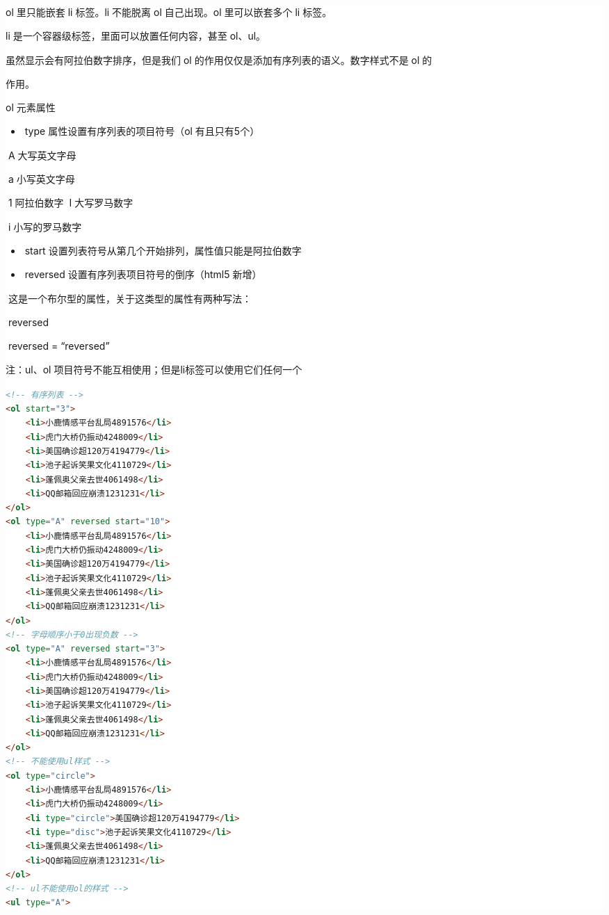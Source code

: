 ol 里只能嵌套 li 标签。li 不能脱离 ol 自己出现。ol 里可以嵌套多个 li 标签。

li 是一个容器级标签，里面可以放置任何内容，甚至 ol、ul。

虽然显示会有阿拉伯数字排序，但是我们 ol 的作用仅仅是添加有序列表的语义。数字样式不是 ol 的

作用。

ol 元素属性

- ​	 type 		属性设置有序列表的项目符号（ol 有且只有5个）

​		A   大写英文字母		

​		a   小写英文字母		

​		1    阿拉伯数字
​		I    大写罗马数字		

​		i    小写的罗马数字

- ​	start 		设置列表符号从第几个开始排列，属性值只能是阿拉伯数字

- ​	reversed 		设置有序列表项目符号的倒序（html5 新增）

​		这是一个布尔型的属性，关于这类型的属性有两种写法：

​			reversed

​			reversed = “reversed”

注：ul、ol 项目符号不能互相使用；但是li标签可以使用它们任何一个

```html
<!-- 有序列表 -->
<ol start="3">
    <li>小鹿情感平台乱局4891576</li>
    <li>虎门大桥仍振动4248009</li>
    <li>美国确诊超120万4194779</li>
    <li>池子起诉笑果文化4110729</li>
    <li>蓬佩奥父亲去世4061498</li>
    <li>QQ邮箱回应崩溃1231231</li>
</ol>
<ol type="A" reversed start="10">
    <li>小鹿情感平台乱局4891576</li>
    <li>虎门大桥仍振动4248009</li>
    <li>美国确诊超120万4194779</li>
    <li>池子起诉笑果文化4110729</li>
    <li>蓬佩奥父亲去世4061498</li>
    <li>QQ邮箱回应崩溃1231231</li>
</ol>
<!-- 字母顺序小于0出现负数 -->
<ol type="A" reversed start="3">
    <li>小鹿情感平台乱局4891576</li>
    <li>虎门大桥仍振动4248009</li>
    <li>美国确诊超120万4194779</li>
    <li>池子起诉笑果文化4110729</li>
    <li>蓬佩奥父亲去世4061498</li>
    <li>QQ邮箱回应崩溃1231231</li>
</ol>
<!-- 不能使用ul样式 -->
<ol type="circle">
    <li>小鹿情感平台乱局4891576</li>
    <li>虎门大桥仍振动4248009</li>
    <li type="circle">美国确诊超120万4194779</li>
    <li type="disc">池子起诉笑果文化4110729</li>
    <li>蓬佩奥父亲去世4061498</li>
    <li>QQ邮箱回应崩溃1231231</li>
</ol>
<!-- ul不能使用ol的样式 -->
<ul type="A">
```
